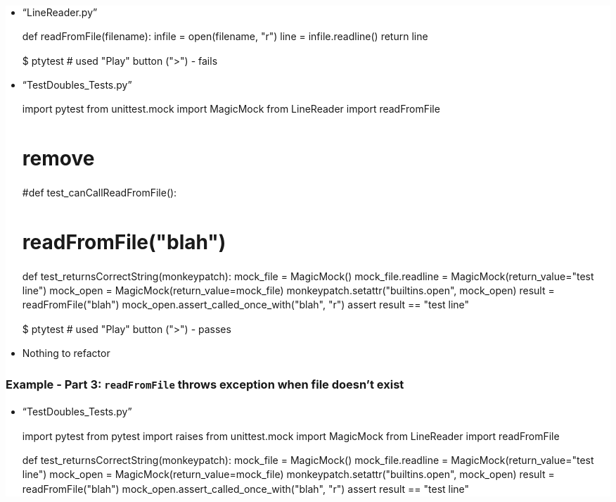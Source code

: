-   “LineReader.py”



    def readFromFile(filename):
        infile = open(filename, "r")
        line = infile.readline()
        return line 

    $ ptytest  # used "Play" button (">") - fails 

-   “TestDoubles_Tests.py”



    import pytest
    from unittest.mock import MagicMock
    from LineReader import readFromFile 

    # remove
    #def test_canCallReadFromFile():
    #    readFromFile("blah")

    def test_returnsCorrectString(monkeypatch):
        mock_file = MagicMock()
        mock_file.readline = MagicMock(return_value="test line")
        mock_open = MagicMock(return_value=mock_file)
        monkeypatch.setattr("builtins.open", mock_open)
        result = readFromFile("blah")
        mock_open.assert_called_once_with("blah", "r")
        assert result == "test line"

    $ ptytest  # used "Play" button (">") - passes 

-   Nothing to refactor

### Example - Part 3: `readFromFile` throws exception when file doesn’t exist

-   “TestDoubles_Tests.py”



    import pytest
    from pytest import raises
    from unittest.mock import MagicMock
    from LineReader import readFromFile 

    def test_returnsCorrectString(monkeypatch):
        mock_file = MagicMock()
        mock_file.readline = MagicMock(return_value="test line")
        mock_open = MagicMock(return_value=mock_file)
        monkeypatch.setattr("builtins.open", mock_open)
        result = readFromFile("blah")
        mock_open.assert_called_once_with("blah", "r")
        assert result == "test line"
